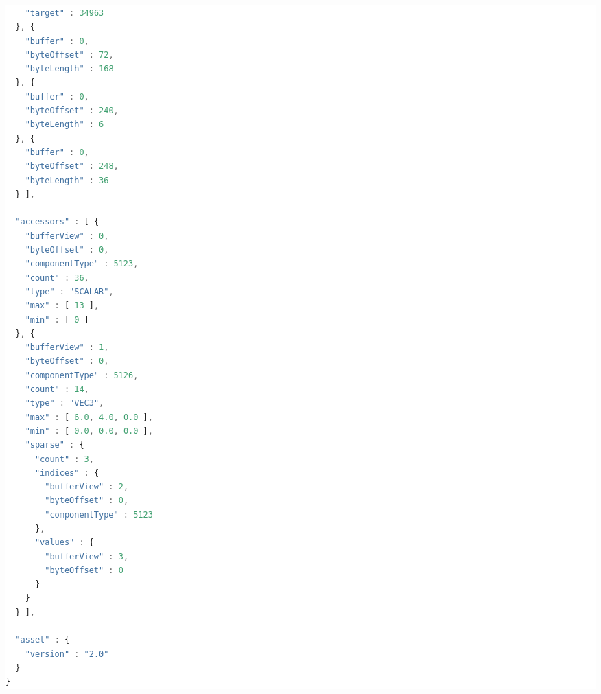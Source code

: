 ```javascript
    "target" : 34963
  }, {
    "buffer" : 0,
    "byteOffset" : 72,
    "byteLength" : 168
  }, {
    "buffer" : 0,
    "byteOffset" : 240,
    "byteLength" : 6
  }, {
    "buffer" : 0,
    "byteOffset" : 248,
    "byteLength" : 36
  } ],
  
  "accessors" : [ {
    "bufferView" : 0,
    "byteOffset" : 0,
    "componentType" : 5123,
    "count" : 36,
    "type" : "SCALAR",
    "max" : [ 13 ],
    "min" : [ 0 ]
  }, {
    "bufferView" : 1,
    "byteOffset" : 0,
    "componentType" : 5126,
    "count" : 14,
    "type" : "VEC3",
    "max" : [ 6.0, 4.0, 0.0 ],
    "min" : [ 0.0, 0.0, 0.0 ],
    "sparse" : {
      "count" : 3,
      "indices" : {
        "bufferView" : 2,
        "byteOffset" : 0,
        "componentType" : 5123
      },
      "values" : {
        "bufferView" : 3,
        "byteOffset" : 0
      }
    }
  } ],
  
  "asset" : {
    "version" : "2.0"
  }
}
```
